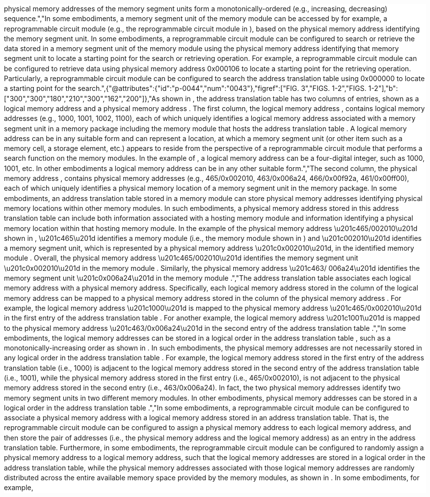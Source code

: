 physical memory addresses of the memory segment units form a monotonically-ordered (e.g., increasing, decreasing) sequence.","In some embodiments, a memory segment unit of the memory module  can be accessed by for example, a reprogrammable circuit module (e.g., the reprogrammable circuit module  in ), based on the physical memory address identifying the memory segment unit. In some embodiments, a reprogrammable circuit module can be configured to search or retrieve the data stored in a memory segment unit of the memory module  using the physical memory address identifying that memory segment unit to locate a starting point for the search or retrieving operation. For example, a reprogrammable circuit module can be configured to retrieve data  using physical memory address 0x000106 to locate a starting point for the retrieving operation. Particularly, a reprogrammable circuit module can be configured to search the address translation table  using 0x000000 to locate a starting point for the search.",{"@attributes":{"id":"p-0044","num":"0043"},"figref":["FIG. 3","FIGS. 1-2","FIGS. 1-2"],"b":["300","300","180","210","300","162","200"]},"As shown in , the address translation table  has two columns of entries, shown as a logical memory address  and a physical memory address . The first column, the logical memory address , contains logical memory addresses (e.g., 1000, 1001, 1002, 1100), each of which uniquely identifies a logical memory address associated with a memory segment unit in a memory package including the memory module that hosts the address translation table . A logical memory address can be in any suitable form and can represent a location, at which a memory segment unit (or other item such as a memory cell, a storage element, etc.) appears to reside from the perspective of a reprogrammable circuit module that performs a search function on the memory modules. In the example of , a logical memory address can be a four-digital integer, such as 1000, 1001, etc. In other embodiments a logical memory address can be in any other suitable form.","The second column, the physical memory address , contains physical memory addresses (e.g., 465\/0x002010, 463\/0x006a24, 466\/0x00f92a, 461\/0x00ff00), each of which uniquely identifies a physical memory location of a memory segment unit in the memory package. In some embodiments, an address translation table stored in a memory module can store physical memory addresses identifying physical memory locations within other memory modules. In such embodiments, a physical memory address stored in this address translation table can include both information associated with a hosting memory module and information identifying a physical memory location within that hosting memory module. In the example of the physical memory address \u201c465\/002010\u201d shown in , \u201c465\u201d identifies a memory module (i.e., the memory module  shown in ) and \u201c002010\u201d identifies a memory segment unit, which is represented by a physical memory address \u201c0x002010\u201d, in the identified memory module . Overall, the physical memory address \u201c465\/002010\u201d identifies the memory segment unit \u201c0x002010\u201d in the memory module . Similarly, the physical memory address \u201c463\/ 006a24\u201d identifies the memory segment unit \u201c0x006a24\u201d in the memory module .","The address translation table  associates each logical memory address with a physical memory address. Specifically, each logical memory address stored in the column of the logical memory address  can be mapped to a physical memory address stored in the column of the physical memory address . For example, the logical memory address \u201c1000\u201d is mapped to the physical memory address \u201c465\/0x002010\u201d in the first entry of the address translation table . For another example, the logical memory address \u201c1001\u201d is mapped to the physical memory address \u201c463\/0x006a24\u201d in the second entry of the address translation table .","In some embodiments, the logical memory addresses can be stored in a logical order in the address translation table , such as a monotonically-increasing order as shown in . In such embodiments, the physical memory addresses are not necessarily stored in any logical order in the address translation table . For example, the logical memory address stored in the first entry of the address translation table  (i.e., 1000) is adjacent to the logical memory address stored in the second entry of the address translation table  (i.e., 1001), while the physical memory address stored in the first entry (i.e., 465\/0x002010), is not adjacent to the physical memory address stored in the second entry (i.e., 463\/0x006a24). In fact, the two physical memory addresses identify two memory segment units in two different memory modules. In other embodiments, physical memory addresses can be stored in a logical order in the address translation table .","In some embodiments, a reprogrammable circuit module can be configured to associate a physical memory address with a logical memory address stored in an address translation table. That is, the reprogrammable circuit module can be configured to assign a physical memory address to each logical memory address, and then store the pair of addresses (i.e., the physical memory address and the logical memory address) as an entry in the address translation table. Furthermore, in some embodiments, the reprogrammable circuit module can be configured to randomly assign a physical memory address to a logical memory address, such that the logical memory addresses are stored in a logical order in the address translation table, while the physical memory addresses associated with those logical memory addresses are randomly distributed across the entire available memory space provided by the memory modules, as shown in . In some embodiments, for example,